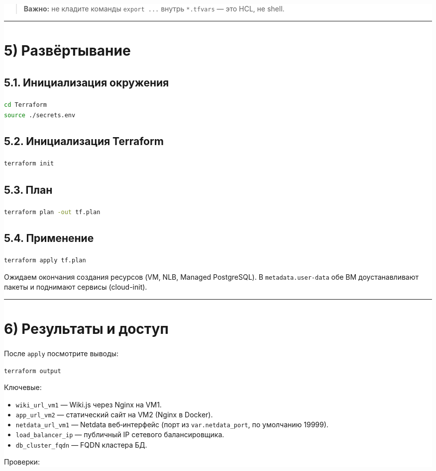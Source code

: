 > **Важно:** не кладите команды `export ...` внутрь `*.tfvars` — это HCL, не shell.

---

# 5) Развёртывание

## 5.1. Инициализация окружения

```bash
cd Terraform
source ./secrets.env
```

## 5.2. Инициализация Terraform

```bash
terraform init
```

## 5.3. План

```bash
terraform plan -out tf.plan
```

## 5.4. Применение

```bash
terraform apply tf.plan
```

Ожидаем окончания создания ресурсов (VM, NLB, Managed PostgreSQL). В `metadata.user-data` обе ВМ доустанавливают пакеты и поднимают сервисы (cloud-init).

---

# 6) Результаты и доступ

После `apply` посмотрите выводы:

```bash
terraform output
```

Ключевые:

* `wiki_url_vm1` — Wiki.js через Nginx на VM1.
* `app_url_vm2` — статический сайт на VM2 (Nginx в Docker).
* `netdata_url_vm1` — Netdata веб‑интерфейс (порт из `var.netdata_port`, по умолчанию 19999).
* `load_balancer_ip` — публичный IP сетевого балансировщика.
* `db_cluster_fqdn` — FQDN кластера БД.

Проверки:
